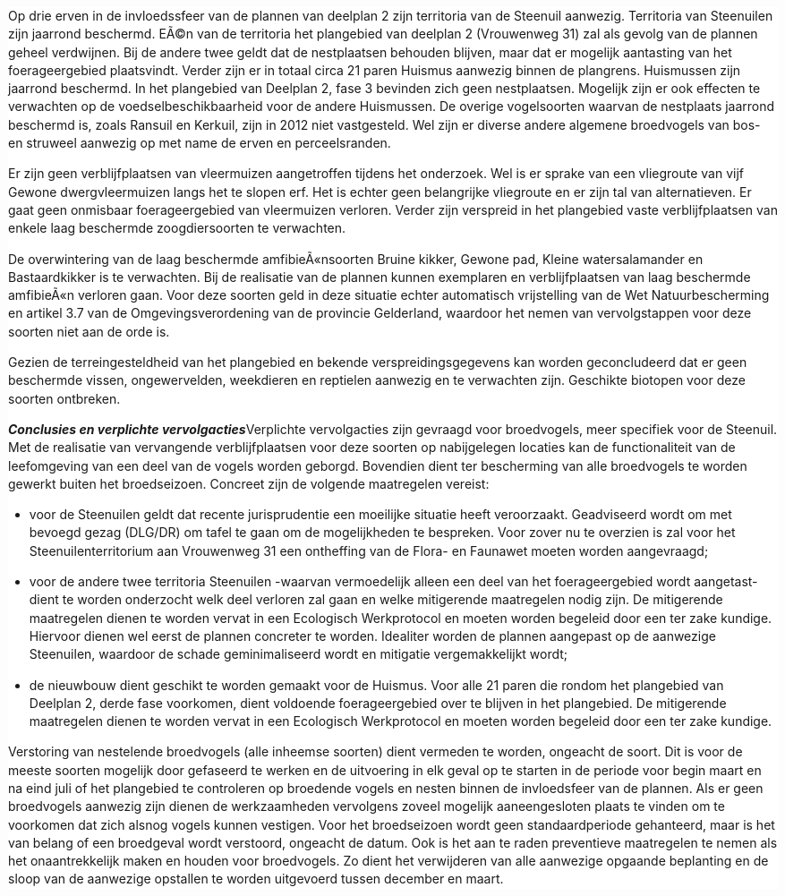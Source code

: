 Op drie erven in de invloedssfeer van de plannen van deelplan 2 zijn territoria van de Steenuil aanwezig. Territoria van Steenuilen zijn jaarrond beschermd. EÃ©n van de territoria het plangebied van deelplan 2 (Vrouwenweg 31\) zal als gevolg van de plannen geheel verdwijnen. Bij de andere twee geldt dat de nestplaatsen behouden blijven, maar dat er mogelijk aantasting van het foerageergebied plaatsvindt. Verder zijn er in totaal circa 21 paren Huismus aanwezig binnen de plangrens. Huismussen zijn jaarrond beschermd. In het plangebied van Deelplan 2, fase 3 bevinden zich geen nestplaatsen. Mogelijk zijn er ook effecten te verwachten op de voedselbeschikbaarheid voor de andere Huismussen. De overige vogelsoorten waarvan de nestplaats jaarrond beschermd is, zoals Ransuil en Kerkuil, zijn in 2012 niet vastgesteld. Wel zijn er diverse andere algemene broedvogels van bos\- en struweel aanwezig op met name de erven en perceelsranden.

Er zijn geen verblijfplaatsen van vleermuizen aangetroffen tijdens het onderzoek. Wel is er sprake van een vliegroute van vijf Gewone dwergvleermuizen langs het te slopen erf. Het is echter geen belangrijke vliegroute en er zijn tal van alternatieven. Er gaat geen onmisbaar foerageergebied van vleermuizen verloren. Verder zijn verspreid in het plangebied vaste verblijfplaatsen van enkele laag beschermde zoogdiersoorten te verwachten.

De overwintering van de laag beschermde amfibieÃ«nsoorten Bruine kikker, Gewone pad, Kleine watersalamander en Bastaardkikker is te verwachten. Bij de realisatie van de plannen kunnen exemplaren en verblijfplaatsen van laag beschermde amfibieÃ«n verloren gaan. Voor deze soorten geld in deze situatie echter automatisch vrijstelling van de Wet Natuurbescherming en artikel 3\.7 van de Omgevingsverordening van de provincie Gelderland, waardoor het nemen van vervolgstappen voor deze soorten niet aan de orde is.

Gezien de terreingesteldheid van het plangebied en bekende verspreidingsgegevens kan worden geconcludeerd dat er geen beschermde vissen, ongewervelden, weekdieren en reptielen aanwezig en te verwachten zijn. Geschikte biotopen voor deze soorten ontbreken.

***Conclusies en verplichte vervolgacties***Verplichte vervolgacties zijn gevraagd voor broedvogels, meer specifiek voor de Steenuil. Met de realisatie van vervangende verblijfplaatsen voor deze soorten op nabijgelegen locaties kan de functionaliteit van de leefomgeving van een deel van de vogels worden geborgd. Bovendien dient ter bescherming van alle broedvogels te worden gewerkt buiten het broedseizoen. Concreet zijn de volgende maatregelen vereist:

* voor de Steenuilen geldt dat recente jurisprudentie een moeilijke situatie heeft veroorzaakt. Geadviseerd wordt om met bevoegd gezag (DLG/DR) om tafel te gaan om de mogelijkheden te bespreken. Voor zover nu te overzien is zal voor het Steenuilenterritorium aan Vrouwenweg 31 een ontheffing van de Flora\- en Faunawet moeten worden aangevraagd;

* voor de andere twee territoria Steenuilen \-waarvan vermoedelijk alleen een deel van het foerageergebied wordt aangetast\- dient te worden onderzocht welk deel verloren zal gaan en welke mitigerende maatregelen nodig zijn. De mitigerende maatregelen dienen te worden vervat in een Ecologisch Werkprotocol en moeten worden begeleid door een ter zake kundige. Hiervoor dienen wel eerst de plannen concreter te worden. Idealiter worden de plannen aangepast op de aanwezige Steenuilen, waardoor de schade geminimaliseerd wordt en mitigatie vergemakkelijkt wordt;

* de nieuwbouw dient geschikt te worden gemaakt voor de Huismus. Voor alle 21 paren die rondom het plangebied van Deelplan 2, derde fase voorkomen, dient voldoende foerageergebied over te blijven in het plangebied. De mitigerende maatregelen dienen te worden vervat in een Ecologisch Werkprotocol en moeten worden begeleid door een ter zake kundige.

Verstoring van nestelende broedvogels (alle inheemse soorten) dient vermeden te worden, ongeacht de soort. Dit is voor de meeste soorten mogelijk door gefaseerd te werken en de uitvoering in elk geval op te starten in de periode voor begin maart en na eind juli of het plangebied te controleren op broedende vogels en nesten binnen de invloedsfeer van de plannen. Als er geen broedvogels aanwezig zijn dienen de werkzaamheden vervolgens zoveel mogelijk aaneengesloten plaats te vinden om te voorkomen dat zich alsnog vogels kunnen vestigen. Voor het broedseizoen wordt geen standaardperiode gehanteerd, maar is het van belang of een broedgeval wordt verstoord, ongeacht de datum. Ook is het aan te raden preventieve maatregelen te nemen als het onaantrekkelijk maken en houden voor broedvogels. Zo dient het verwijderen van alle aanwezige opgaande beplanting en de sloop van de aanwezige opstallen te worden uitgevoerd tussen december en maart.
